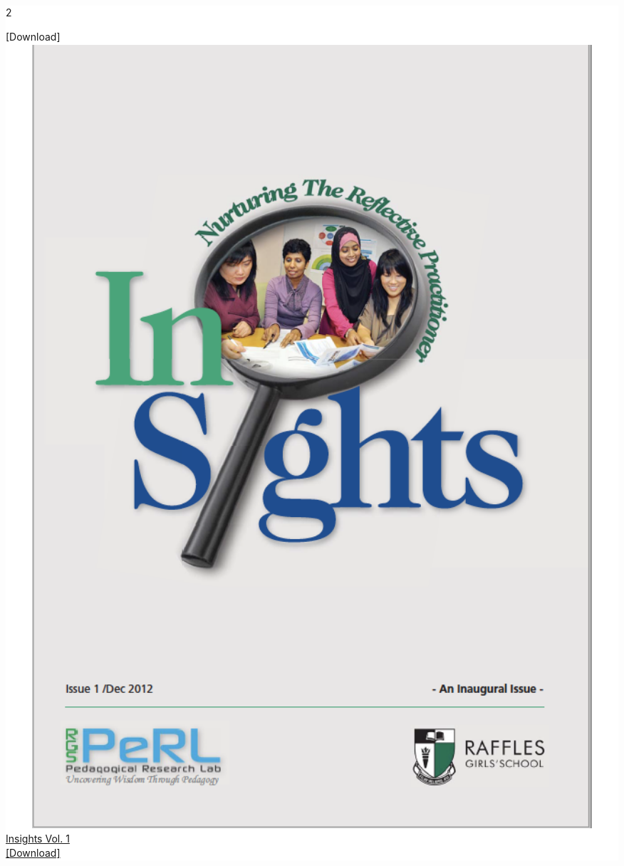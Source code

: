 2</div><div class="isomer-card-link">[Download]</div></div></a><a rel="noopener noreferrer nofollow" href="https://drive.google.com/file/d/1FTz9ZA_n0FTf6v3GmI_kweq8O3os0-EF/view?usp=share_link" class="isomer-card"><div class="isomer-card-image"><div class="isomer-image-wrapper"><img style="width: 100%" height="auto" width="100%" alt="Insights Vol. 1 cover" src="/images/Insights/2012 insights.png"></div></div><div class="isomer-card-body"><div class="isomer-card-title">Insights Vol. 1</div><div class="isomer-card-link">[Download]</div></div></a></div><p></p>